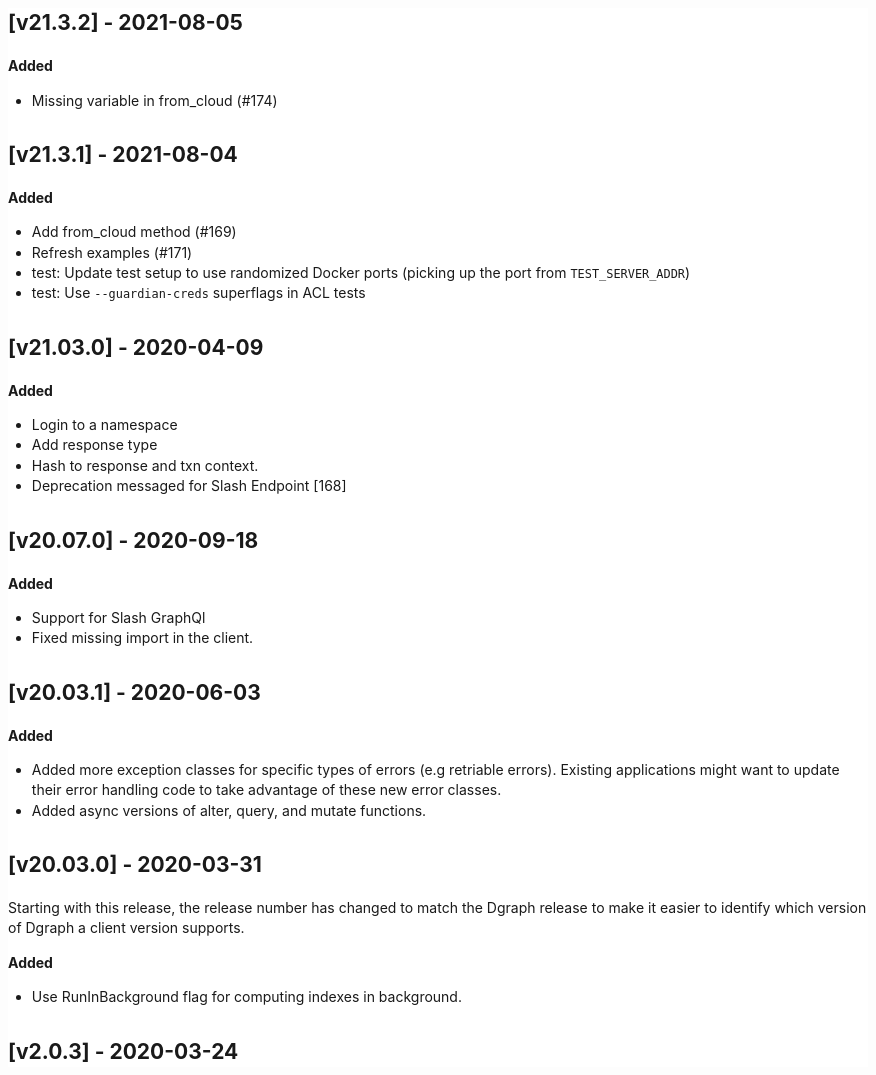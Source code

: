 ## [v21.3.2] - 2021-08-05

**Added**

- Missing variable in from_cloud (#174)

## [v21.3.1] - 2021-08-04

**Added**

- Add from_cloud method (#169)
- Refresh examples (#171)
- test: Update test setup to use randomized Docker ports (picking up the port from
  `TEST_SERVER_ADDR`)
- test: Use `--guardian-creds` superflags in ACL tests

## [v21.03.0] - 2020-04-09

**Added**

- Login to a namespace
- Add response type
- Hash to response and txn context.
- Deprecation messaged for Slash Endpoint [168]

## [v20.07.0] - 2020-09-18

**Added**

- Support for Slash GraphQl
- Fixed missing import in the client.

## [v20.03.1] - 2020-06-03

**Added**

- Added more exception classes for specific types of errors (e.g retriable errors). Existing
  applications might want to update their error handling code to take advantage of these new error
  classes.
- Added async versions of alter, query, and mutate functions.

## [v20.03.0] - 2020-03-31

Starting with this release, the release number has changed to match the Dgraph release to make it
easier to identify which version of Dgraph a client version supports.

**Added**

- Use RunInBackground flag for computing indexes in background.

## [v2.0.3] - 2020-03-24


[v2.0.0]: https://github.com/hypermodeinc/pydgraph/compare/v1.2.0...v2.0.0
[v1.2.0]: https://github.com/hypermodeinc/pydgraph/compare/v1.1.2...v1.2.0
[v1.1.2]: https://github.com/hypermodeinc/pydgraph/compare/v1.1.1...v1.1.2
[v1.1.1]: https://github.com/hypermodeinc/pydgraph/compare/v1.1...v1.1.1
[v1.1]: https://github.com/hypermodeinc/pydgraph/compare/v1.0.3...v1.1
[v1.0.3]: https://github.com/hypermodeinc/pydgraph/compare/v1.0.2...v1.0.3
[v1.0.2]: https://github.com/hypermodeinc/pydgraph/compare/v1.0.1...v1.0.2
[v1.0.1]: https://github.com/hypermodeinc/pydgraph/compare/v1.0.0...v1.0.1
[v1.0.0]: https://github.com/hypermodeinc/pydgraph/releases/tag/v1.0.0